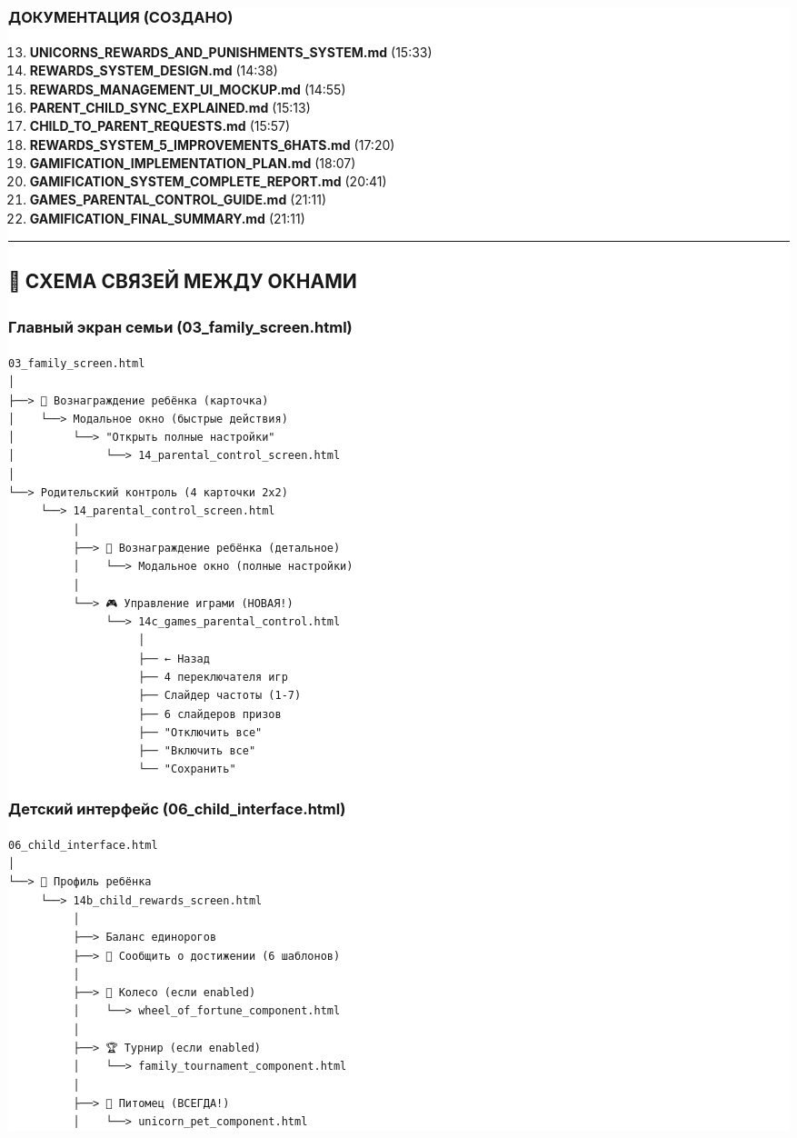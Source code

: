 ### ДОКУМЕНТАЦИЯ (СОЗДАНО)

13. **UNICORNS_REWARDS_AND_PUNISHMENTS_SYSTEM.md** (15:33)
14. **REWARDS_SYSTEM_DESIGN.md** (14:38)
15. **REWARDS_MANAGEMENT_UI_MOCKUP.md** (14:55)
16. **PARENT_CHILD_SYNC_EXPLAINED.md** (15:13)
17. **CHILD_TO_PARENT_REQUESTS.md** (15:57)
18. **REWARDS_SYSTEM_5_IMPROVEMENTS_6HATS.md** (17:20)
19. **GAMIFICATION_IMPLEMENTATION_PLAN.md** (18:07)
20. **GAMIFICATION_SYSTEM_COMPLETE_REPORT.md** (20:41)
21. **GAMES_PARENTAL_CONTROL_GUIDE.md** (21:11)
22. **GAMIFICATION_FINAL_SUMMARY.md** (21:11)

---

## 🔗 СХЕМА СВЯЗЕЙ МЕЖДУ ОКНАМИ

### Главный экран семьи (03_family_screen.html)

```
03_family_screen.html
│
├──> 🦄 Вознаграждение ребёнка (карточка)
│    └──> Модальное окно (быстрые действия)
│         └──> "Открыть полные настройки"
│              └──> 14_parental_control_screen.html
│
└──> Родительский контроль (4 карточки 2x2)
     └──> 14_parental_control_screen.html
          │
          ├──> 🦄 Вознаграждение ребёнка (детальное)
          │    └──> Модальное окно (полные настройки)
          │
          └──> 🎮 Управление играми (НОВАЯ!)
               └──> 14c_games_parental_control.html
                    │
                    ├── ← Назад
                    ├── 4 переключателя игр
                    ├── Слайдер частоты (1-7)
                    ├── 6 слайдеров призов
                    ├── "Отключить все"
                    ├── "Включить все"
                    └── "Сохранить"
```

### Детский интерфейс (06_child_interface.html)

```
06_child_interface.html
│
└──> 👦 Профиль ребёнка
     └──> 14b_child_rewards_screen.html
          │
          ├──> Баланс единорогов
          ├──> 📣 Сообщить о достижении (6 шаблонов)
          │
          ├──> 🎰 Колесо (если enabled)
          │    └──> wheel_of_fortune_component.html
          │
          ├──> 🏆 Турнир (если enabled)
          │    └──> family_tournament_component.html
          │
          ├──> 🦄 Питомец (ВСЕГДА!)
          │    └──> unicorn_pet_component.html
```